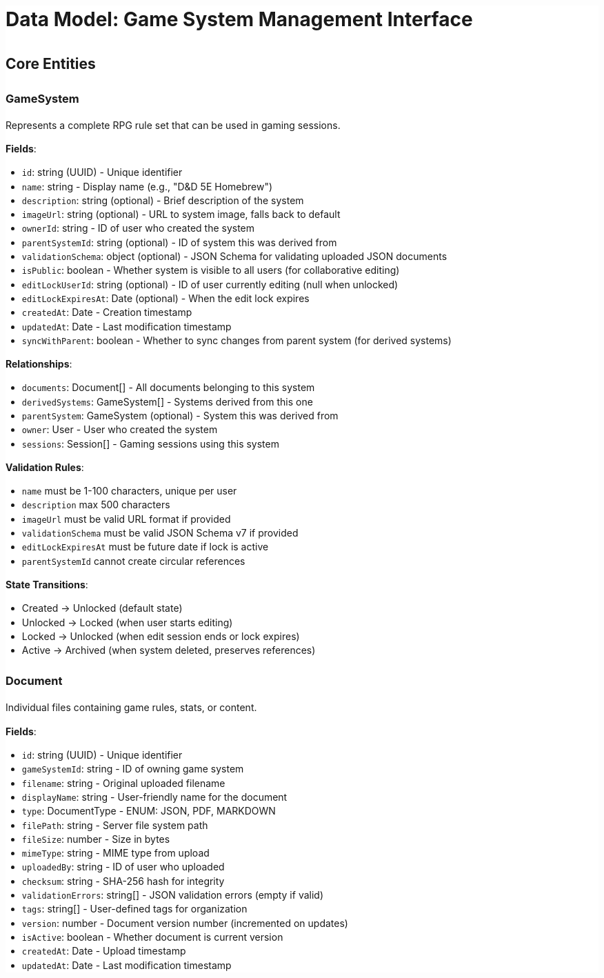 # Data Model: Game System Management Interface

## Core Entities

### GameSystem
Represents a complete RPG rule set that can be used in gaming sessions.

**Fields**:
- `id`: string (UUID) - Unique identifier
- `name`: string - Display name (e.g., "D&D 5E Homebrew")
- `description`: string (optional) - Brief description of the system
- `imageUrl`: string (optional) - URL to system image, falls back to default
- `ownerId`: string - ID of user who created the system
- `parentSystemId`: string (optional) - ID of system this was derived from
- `validationSchema`: object (optional) - JSON Schema for validating uploaded JSON documents
- `isPublic`: boolean - Whether system is visible to all users (for collaborative editing)
- `editLockUserId`: string (optional) - ID of user currently editing (null when unlocked)
- `editLockExpiresAt`: Date (optional) - When the edit lock expires
- `createdAt`: Date - Creation timestamp
- `updatedAt`: Date - Last modification timestamp
- `syncWithParent`: boolean - Whether to sync changes from parent system (for derived systems)

**Relationships**:
- `documents`: Document[] - All documents belonging to this system
- `derivedSystems`: GameSystem[] - Systems derived from this one
- `parentSystem`: GameSystem (optional) - System this was derived from
- `owner`: User - User who created the system
- `sessions`: Session[] - Gaming sessions using this system

**Validation Rules**:
- `name` must be 1-100 characters, unique per user
- `description` max 500 characters
- `imageUrl` must be valid URL format if provided
- `validationSchema` must be valid JSON Schema v7 if provided
- `editLockExpiresAt` must be future date if lock is active
- `parentSystemId` cannot create circular references

**State Transitions**:
- Created → Unlocked (default state)
- Unlocked → Locked (when user starts editing)
- Locked → Unlocked (when edit session ends or lock expires)
- Active → Archived (when system deleted, preserves references)

### Document
Individual files containing game rules, stats, or content.

**Fields**:
- `id`: string (UUID) - Unique identifier
- `gameSystemId`: string - ID of owning game system
- `filename`: string - Original uploaded filename
- `displayName`: string - User-friendly name for the document
- `type`: DocumentType - ENUM: JSON, PDF, MARKDOWN
- `filePath`: string - Server file system path
- `fileSize`: number - Size in bytes
- `mimeType`: string - MIME type from upload
- `uploadedBy`: string - ID of user who uploaded
- `checksum`: string - SHA-256 hash for integrity
- `validationErrors`: string[] - JSON validation errors (empty if valid)
- `tags`: string[] - User-defined tags for organization
- `version`: number - Document version number (incremented on updates)
- `isActive`: boolean - Whether document is current version
- `createdAt`: Date - Upload timestamp
- `updatedAt`: Date - Last modification timestamp